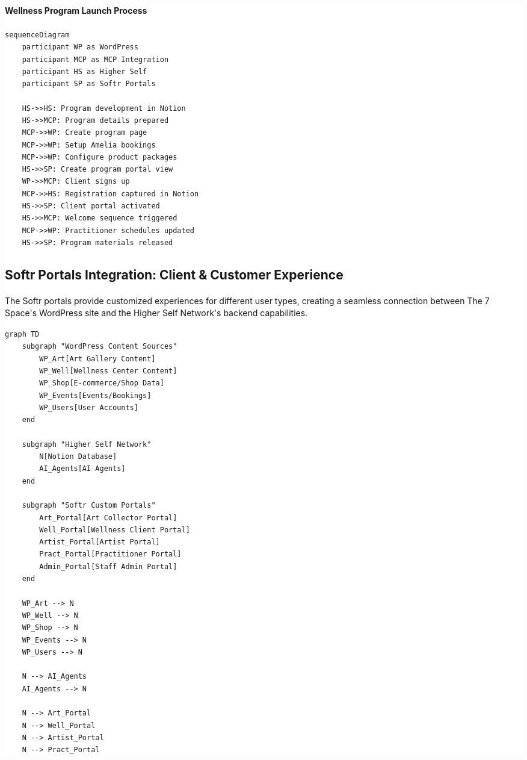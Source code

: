 #### Wellness Program Launch Process

```mermaid
sequenceDiagram
    participant WP as WordPress
    participant MCP as MCP Integration
    participant HS as Higher Self
    participant SP as Softr Portals
    
    HS->>HS: Program development in Notion
    HS->>MCP: Program details prepared
    MCP->>WP: Create program page
    MCP->>WP: Setup Amelia bookings
    MCP->>WP: Configure product packages
    HS->>SP: Create program portal view
    WP->>MCP: Client signs up
    MCP->>HS: Registration captured in Notion
    HS->>SP: Client portal activated
    HS->>MCP: Welcome sequence triggered
    MCP->>WP: Practitioner schedules updated
    HS->>SP: Program materials released
```

## Softr Portals Integration: Client & Customer Experience

The Softr portals provide customized experiences for different user types, creating a seamless connection between The 7 Space's WordPress site and the Higher Self Network's backend capabilities.

```mermaid
graph TD
    subgraph "WordPress Content Sources"
        WP_Art[Art Gallery Content]
        WP_Well[Wellness Center Content]
        WP_Shop[E-commerce/Shop Data]
        WP_Events[Events/Bookings]
        WP_Users[User Accounts]
    end

    subgraph "Higher Self Network"
        N[Notion Database]
        AI_Agents[AI Agents]
    end

    subgraph "Softr Custom Portals"
        Art_Portal[Art Collector Portal]
        Well_Portal[Wellness Client Portal]
        Artist_Portal[Artist Portal]
        Pract_Portal[Practitioner Portal]
        Admin_Portal[Staff Admin Portal]
    end

    WP_Art --> N
    WP_Well --> N
    WP_Shop --> N
    WP_Events --> N
    WP_Users --> N

    N --> AI_Agents
    AI_Agents --> N

    N --> Art_Portal
    N --> Well_Portal
    N --> Artist_Portal
    N --> Pract_Portal
```